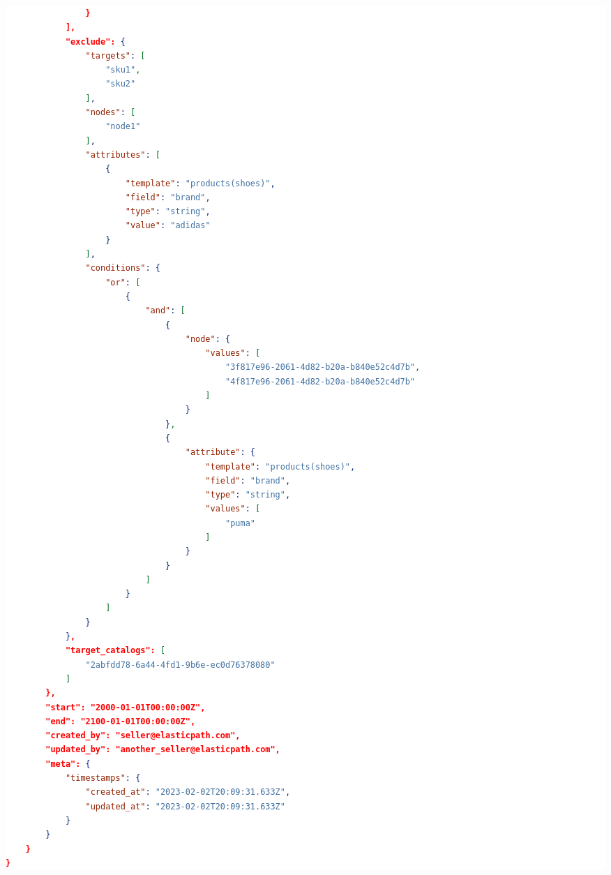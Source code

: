```json
                }
            ],
            "exclude": {
                "targets": [
                    "sku1",
                    "sku2"
                ],
                "nodes": [
                    "node1"
                ],
                "attributes": [
                    {
                        "template": "products(shoes)",
                        "field": "brand",
                        "type": "string",
                        "value": "adidas"
                    }
                ],
                "conditions": {
                    "or": [
                        {
                            "and": [
                                {
                                    "node": {
                                        "values": [
                                            "3f817e96-2061-4d82-b20a-b840e52c4d7b",
                                            "4f817e96-2061-4d82-b20a-b840e52c4d7b"
                                        ]
                                    }
                                },
                                {
                                    "attribute": {
                                        "template": "products(shoes)",
                                        "field": "brand",
                                        "type": "string",
                                        "values": [
                                            "puma"
                                        ]
                                    }
                                }
                            ]
                        }
                    ]
                }
            },
            "target_catalogs": [
                "2abfdd78-6a44-4fd1-9b6e-ec0d76378080"
            ]
        },
        "start": "2000-01-01T00:00:00Z",
        "end": "2100-01-01T00:00:00Z",
        "created_by": "seller@elasticpath.com",
        "updated_by": "another_seller@elasticpath.com",
        "meta": {
            "timestamps": {
                "created_at": "2023-02-02T20:09:31.633Z",
                "updated_at": "2023-02-02T20:09:31.633Z"
            }
        }
    }
}
```
